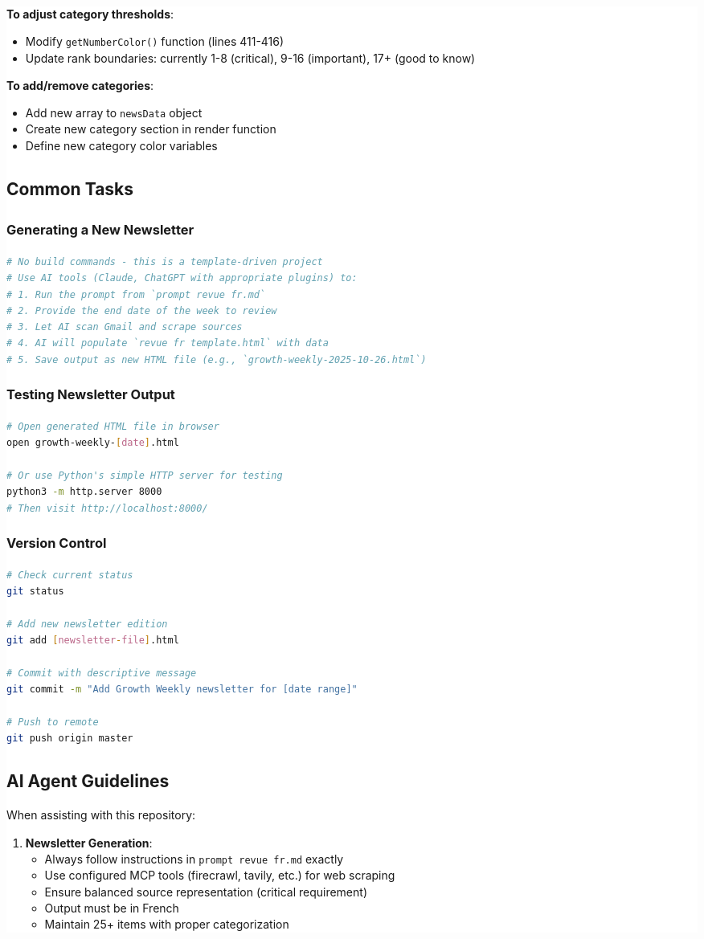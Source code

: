 **To adjust category thresholds**:
- Modify `getNumberColor()` function (lines 411-416)
- Update rank boundaries: currently 1-8 (critical), 9-16 (important), 17+ (good to know)

**To add/remove categories**:
- Add new array to `newsData` object
- Create new category section in render function
- Define new category color variables

## Common Tasks

### Generating a New Newsletter
```bash
# No build commands - this is a template-driven project
# Use AI tools (Claude, ChatGPT with appropriate plugins) to:
# 1. Run the prompt from `prompt revue fr.md`
# 2. Provide the end date of the week to review
# 3. Let AI scan Gmail and scrape sources
# 4. AI will populate `revue fr template.html` with data
# 5. Save output as new HTML file (e.g., `growth-weekly-2025-10-26.html`)
```

### Testing Newsletter Output
```bash
# Open generated HTML file in browser
open growth-weekly-[date].html

# Or use Python's simple HTTP server for testing
python3 -m http.server 8000
# Then visit http://localhost:8000/
```

### Version Control
```bash
# Check current status
git status

# Add new newsletter edition
git add [newsletter-file].html

# Commit with descriptive message
git commit -m "Add Growth Weekly newsletter for [date range]"

# Push to remote
git push origin master
```

## AI Agent Guidelines

When assisting with this repository:

1. **Newsletter Generation**:
   - Always follow instructions in `prompt revue fr.md` exactly
   - Use configured MCP tools (firecrawl, tavily, etc.) for web scraping
   - Ensure balanced source representation (critical requirement)
   - Output must be in French
   - Maintain 25+ items with proper categorization

